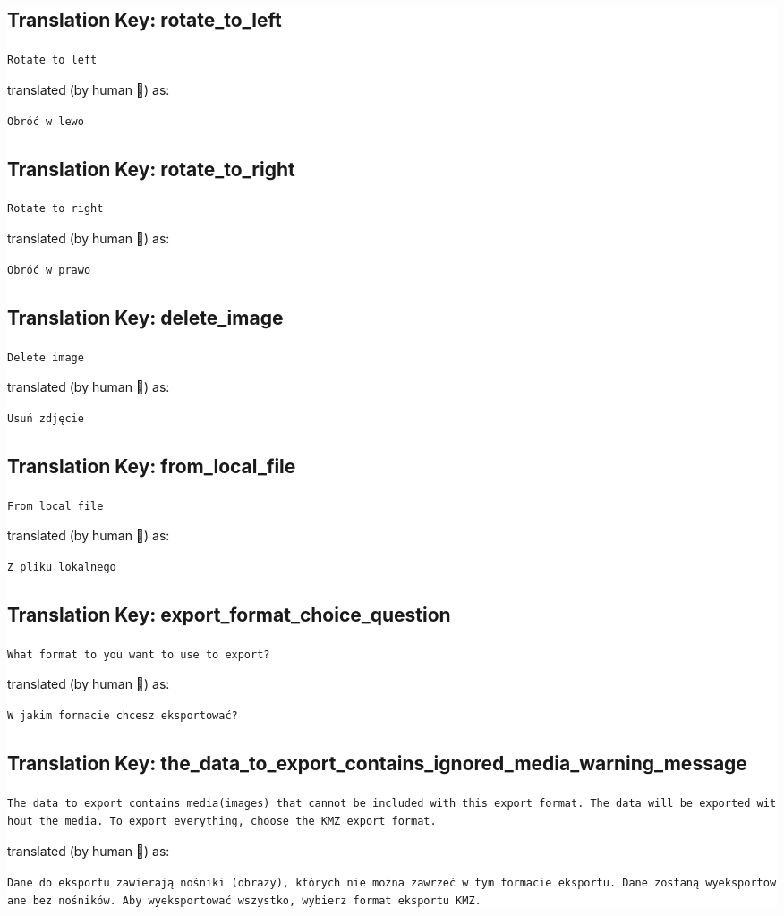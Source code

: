 
## Translation Key: rotate_to_left
```
Rotate to left
```
translated (by human 👀) as:
```
Obróć w lewo
```


## Translation Key: rotate_to_right
```
Rotate to right
```
translated (by human 👀) as:
```
Obróć w prawo
```


## Translation Key: delete_image
```
Delete image
```
translated (by human 👀) as:
```
Usuń zdjęcie
```


## Translation Key: from_local_file
```
From local file
```
translated (by human 👀) as:
```
Z pliku lokalnego
```


## Translation Key: export_format_choice_question
```
What format to you want to use to export?
```
translated (by human 👀) as:
```
W jakim formacie chcesz eksportować?
```


## Translation Key: the_data_to_export_contains_ignored_media_warning_message
```
The data to export contains media(images) that cannot be included with this export format. The data will be exported without the media. To export everything, choose the KMZ export format.
```
translated (by human 👀) as:
```
Dane do eksportu zawierają nośniki (obrazy), których nie można zawrzeć w tym formacie eksportu. Dane zostaną wyeksportowane bez nośników. Aby wyeksportować wszystko, wybierz format eksportu KMZ.
```
